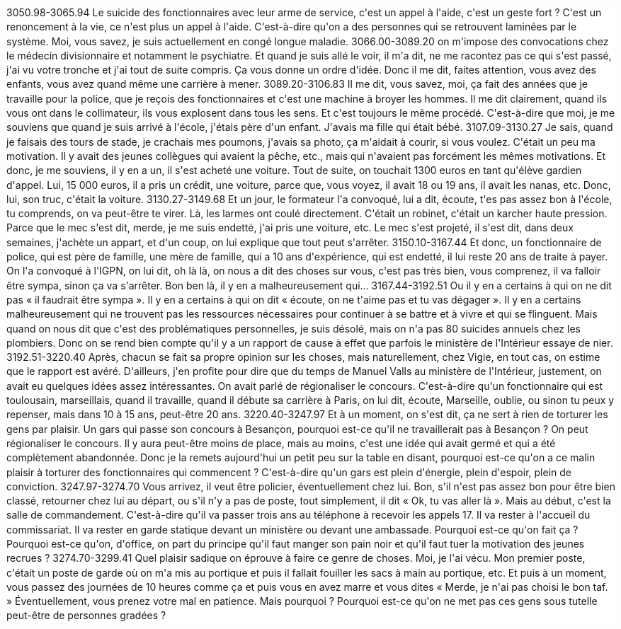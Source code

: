 3050.98-3065.94   Le suicide des fonctionnaires avec leur arme de service, c'est un appel à l'aide, c'est un geste fort ? C'est un renoncement à la vie, ce n'est plus un appel à l'aide. C'est-à-dire qu'on a des personnes qui se retrouvent laminées par le système. Moi, vous savez, je suis actuellement en congé longue maladie.
3066.00-3089.20   on m'impose des convocations chez le médecin divisionnaire et notamment le psychiatre. Et quand je suis allé le voir, il m'a dit, ne me racontez pas ce qui s'est passé, j'ai vu votre tronche et j'ai tout de suite compris. Ça vous donne un ordre d'idée. Donc il me dit, faites attention, vous avez des enfants, vous avez quand même une carrière à mener.
3089.20-3106.83   Il me dit, vous savez, moi, ça fait des années que je travaille pour la police, que je reçois des fonctionnaires et c'est une machine à broyer les hommes. Il me dit clairement, quand ils vous ont dans le collimateur, ils vous explosent dans tous les sens. Et c'est toujours le même procédé. C'est-à-dire que moi, je me souviens que quand je suis arrivé à l'école, j'étais père d'un enfant. J'avais ma fille qui était bébé.
3107.09-3130.27   Je sais, quand je faisais des tours de stade, je crachais mes poumons, j'avais sa photo, ça m'aidait à courir, si vous voulez. C'était un peu ma motivation. Il y avait des jeunes collègues qui avaient la pêche, etc., mais qui n'avaient pas forcément les mêmes motivations. Et donc, je me souviens, il y en a un, il s'est acheté une voiture. Tout de suite, on touchait 1300 euros en tant qu'élève gardien d'appel. Lui, 15 000 euros, il a pris un crédit, une voiture, parce que, vous voyez, il avait 18 ou 19 ans, il avait les nanas, etc. Donc, lui, son truc, c'était la voiture.
3130.27-3149.68   Et un jour, le formateur l'a convoqué, lui a dit, écoute, t'es pas assez bon à l'école, tu comprends, on va peut-être te virer. Là, les larmes ont coulé directement. C'était un robinet, c'était un karcher haute pression. Parce que le mec s'est dit, merde, je me suis endetté, j'ai pris une voiture, etc. Le mec s'est projeté, il s'est dit, dans deux semaines, j'achète un appart, et d'un coup, on lui explique que tout peut s'arrêter.
3150.10-3167.44   Et donc, un fonctionnaire de police, qui est père de famille, une mère de famille, qui a 10 ans d'expérience, qui est endetté, il lui reste 20 ans de traite à payer. On l'a convoqué à l'IGPN, on lui dit, oh là là, on nous a dit des choses sur vous, c'est pas très bien, vous comprenez, il va falloir être sympa, sinon ça va s'arrêter. Bon ben là, il y en a malheureusement qui...
3167.44-3192.51   Ou il y en a certains à qui on ne dit pas « il faudrait être sympa ». Il y en a certains à qui on dit « écoute, on ne t'aime pas et tu vas dégager ». Il y en a certains malheureusement qui ne trouvent pas les ressources nécessaires pour continuer à se battre et à vivre et qui se flinguent. Mais quand on nous dit que c'est des problématiques personnelles, je suis désolé, mais on n'a pas 80 suicides annuels chez les plombiers. Donc on se rend bien compte qu'il y a un rapport de cause à effet que parfois le ministère de l'Intérieur essaye de nier.
3192.51-3220.40   Après, chacun se fait sa propre opinion sur les choses, mais naturellement, chez Vigie, en tout cas, on estime que le rapport est avéré. D'ailleurs, j'en profite pour dire que du temps de Manuel Valls au ministère de l'Intérieur, justement, on avait eu quelques idées assez intéressantes. On avait parlé de régionaliser le concours. C'est-à-dire qu'un fonctionnaire qui est toulousain, marseillais, quand il travaille, quand il débute sa carrière à Paris, on lui dit, écoute, Marseille, oublie, ou sinon tu peux y repenser, mais dans 10 à 15 ans, peut-être 20 ans.
3220.40-3247.97   Et à un moment, on s'est dit, ça ne sert à rien de torturer les gens par plaisir. Un gars qui passe son concours à Besançon, pourquoi est-ce qu'il ne travaillerait pas à Besançon ? On peut régionaliser le concours. Il y aura peut-être moins de place, mais au moins, c'est une idée qui avait germé et qui a été complètement abandonnée. Donc je la remets aujourd'hui un petit peu sur la table en disant, pourquoi est-ce qu'on a ce malin plaisir à torturer des fonctionnaires qui commencent ? C'est-à-dire qu'un gars est plein d'énergie, plein d'espoir, plein de conviction.
3247.97-3274.70   Vous arrivez, il veut être policier, éventuellement chez lui. Bon, s'il n'est pas assez bon pour être bien classé, retourner chez lui au départ, ou s'il n'y a pas de poste, tout simplement, il dit « Ok, tu vas aller là ». Mais au début, c'est la salle de commandement. C'est-à-dire qu'il va passer trois ans au téléphone à recevoir les appels 17. Il va rester à l'accueil du commissariat. Il va rester en garde statique devant un ministère ou devant une ambassade. Pourquoi est-ce qu'on fait ça ? Pourquoi est-ce qu'on, d'office, on part du principe qu'il faut manger son pain noir et qu'il faut tuer la motivation des jeunes recrues ?
3274.70-3299.41   Quel plaisir sadique on éprouve à faire ce genre de choses. Moi, je l'ai vécu. Mon premier poste, c'était un poste de garde où on m'a mis au portique et puis il fallait fouiller les sacs à main au portique, etc. Et puis à un moment, vous passez des journées de 10 heures comme ça et puis vous en avez marre et vous dites « Merde, je n'ai pas choisi le bon taf. » Éventuellement, vous prenez votre mal en patience. Mais pourquoi ? Pourquoi est-ce qu'on ne met pas ces gens sous tutelle peut-être de personnes gradées ?